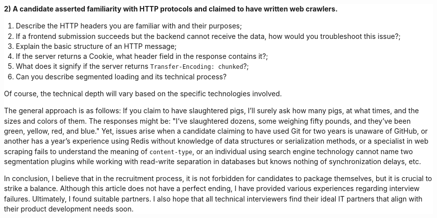 **2) A candidate asserted familiarity with HTTP protocols and claimed to have written web crawlers.**

1. Describe the HTTP headers you are familiar with and their purposes;
1. If a frontend submission succeeds but the backend cannot receive the data, how would you troubleshoot this issue?;
1. Explain the basic structure of an HTTP message;
1. If the server returns a Cookie, what header field in the response contains it?;
1. What does it signify if the server returns `Transfer-Encoding: chunked`?;
1. Can you describe segmented loading and its technical process?

Of course, the technical depth will vary based on the specific technologies involved.

The general approach is as follows: If you claim to have slaughtered pigs, I’ll surely ask how many pigs, at what times, and the sizes and colors of them. The responses might be: "I’ve slaughtered dozens, some weighing fifty pounds, and they’ve been green, yellow, red, and blue." Yet, issues arise when a candidate claiming to have used Git for two years is unaware of GitHub, or another has a year’s experience using Redis without knowledge of data structures or serialization methods, or a specialist in web scraping fails to understand the meaning of `content-type`, or an individual using search engine technology cannot name two segmentation plugins while working with read-write separation in databases but knows nothing of synchronization delays, etc.

In conclusion, I believe that in the recruitment process, it is not forbidden for candidates to package themselves, but it is crucial to strike a balance. Although this article does not have a perfect ending, I have provided various experiences regarding interview failures. Ultimately, I found suitable partners. I also hope that all technical interviewers find their ideal IT partners that align with their product development needs soon.


